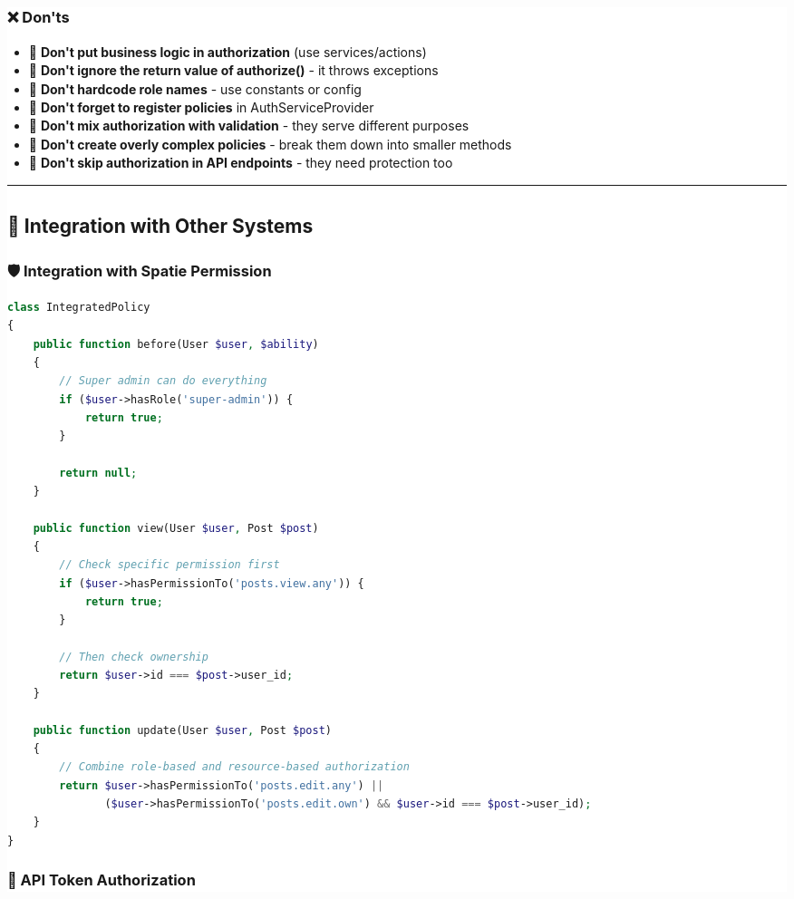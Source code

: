 ### ❌ Don'ts

- 🚫 **Don't put business logic in authorization** (use services/actions)
- 🚫 **Don't ignore the return value of authorize()** - it throws exceptions
- 🚫 **Don't hardcode role names** - use constants or config
- 🚫 **Don't forget to register policies** in AuthServiceProvider
- 🚫 **Don't mix authorization with validation** - they serve different purposes
- 🚫 **Don't create overly complex policies** - break them down into smaller methods
- 🚫 **Don't skip authorization in API endpoints** - they need protection too

---

## 🔧 Integration with Other Systems

### 🛡️ Integration with Spatie Permission

```php
class IntegratedPolicy
{
    public function before(User $user, $ability)
    {
        // Super admin can do everything
        if ($user->hasRole('super-admin')) {
            return true;
        }
        
        return null;
    }
    
    public function view(User $user, Post $post)
    {
        // Check specific permission first
        if ($user->hasPermissionTo('posts.view.any')) {
            return true;
        }
        
        // Then check ownership
        return $user->id === $post->user_id;
    }
    
    public function update(User $user, Post $post)
    {
        // Combine role-based and resource-based authorization
        return $user->hasPermissionTo('posts.edit.any') ||
               ($user->hasPermissionTo('posts.edit.own') && $user->id === $post->user_id);
    }
}
```

### 🔑 API Token Authorization
